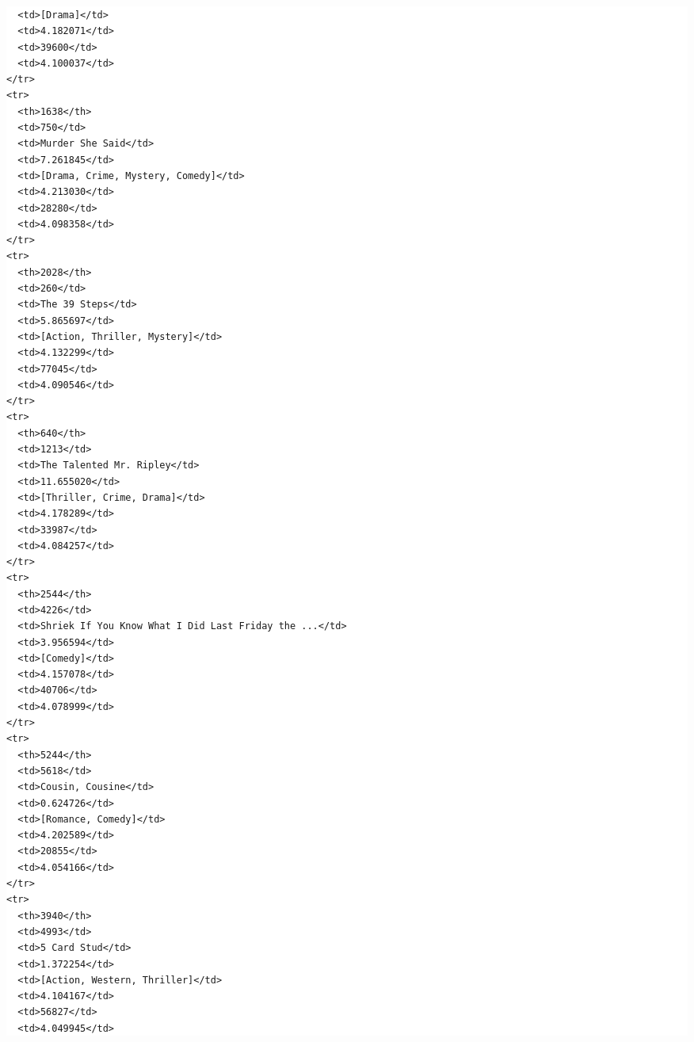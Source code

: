       <td>[Drama]</td>
      <td>4.182071</td>
      <td>39600</td>
      <td>4.100037</td>
    </tr>
    <tr>
      <th>1638</th>
      <td>750</td>
      <td>Murder She Said</td>
      <td>7.261845</td>
      <td>[Drama, Crime, Mystery, Comedy]</td>
      <td>4.213030</td>
      <td>28280</td>
      <td>4.098358</td>
    </tr>
    <tr>
      <th>2028</th>
      <td>260</td>
      <td>The 39 Steps</td>
      <td>5.865697</td>
      <td>[Action, Thriller, Mystery]</td>
      <td>4.132299</td>
      <td>77045</td>
      <td>4.090546</td>
    </tr>
    <tr>
      <th>640</th>
      <td>1213</td>
      <td>The Talented Mr. Ripley</td>
      <td>11.655020</td>
      <td>[Thriller, Crime, Drama]</td>
      <td>4.178289</td>
      <td>33987</td>
      <td>4.084257</td>
    </tr>
    <tr>
      <th>2544</th>
      <td>4226</td>
      <td>Shriek If You Know What I Did Last Friday the ...</td>
      <td>3.956594</td>
      <td>[Comedy]</td>
      <td>4.157078</td>
      <td>40706</td>
      <td>4.078999</td>
    </tr>
    <tr>
      <th>5244</th>
      <td>5618</td>
      <td>Cousin, Cousine</td>
      <td>0.624726</td>
      <td>[Romance, Comedy]</td>
      <td>4.202589</td>
      <td>20855</td>
      <td>4.054166</td>
    </tr>
    <tr>
      <th>3940</th>
      <td>4993</td>
      <td>5 Card Stud</td>
      <td>1.372254</td>
      <td>[Action, Western, Thriller]</td>
      <td>4.104167</td>
      <td>56827</td>
      <td>4.049945</td>